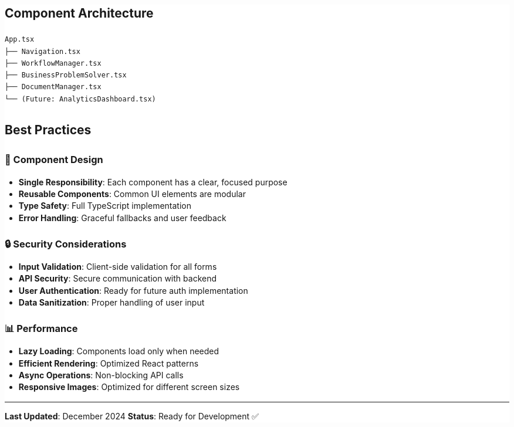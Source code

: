 ## Component Architecture

```
App.tsx
├── Navigation.tsx
├── WorkflowManager.tsx
├── BusinessProblemSolver.tsx
├── DocumentManager.tsx
└── (Future: AnalyticsDashboard.tsx)
```

## Best Practices

### 🎯 Component Design
- **Single Responsibility**: Each component has a clear, focused purpose
- **Reusable Components**: Common UI elements are modular
- **Type Safety**: Full TypeScript implementation
- **Error Handling**: Graceful fallbacks and user feedback

### 🔒 Security Considerations
- **Input Validation**: Client-side validation for all forms
- **API Security**: Secure communication with backend
- **User Authentication**: Ready for future auth implementation
- **Data Sanitization**: Proper handling of user input

### 📊 Performance
- **Lazy Loading**: Components load only when needed
- **Efficient Rendering**: Optimized React patterns
- **Async Operations**: Non-blocking API calls
- **Responsive Images**: Optimized for different screen sizes

---

**Last Updated**: December 2024
**Status**: Ready for Development ✅
